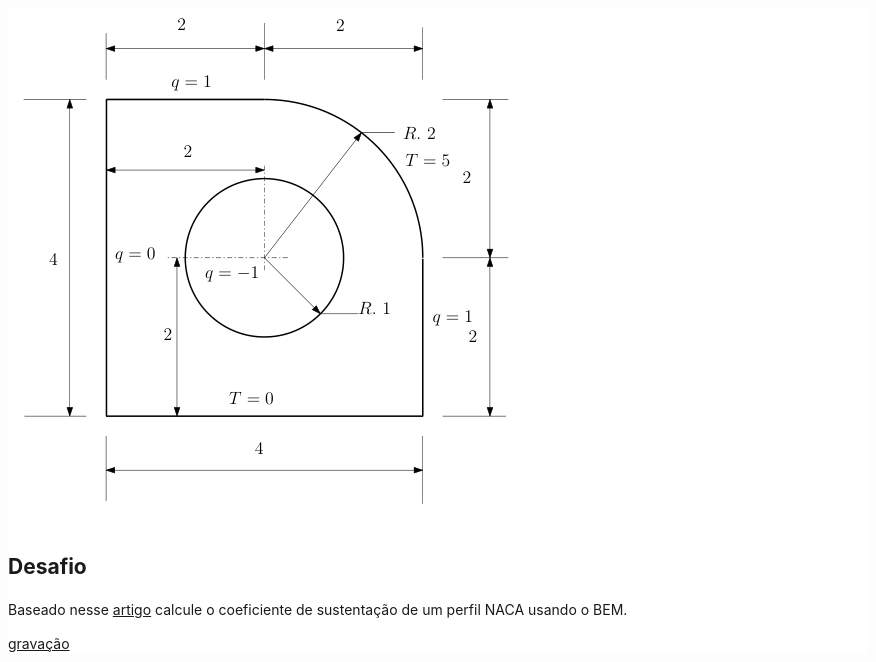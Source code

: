 ![image 3 7.png](../attachments/image%203%207.png)

## Desafio

Baseado nesse [artigo](https://onlinelibrary.wiley.com/doi/epdf/10.1002/fld.1650030504) calcule o coeficiente de sustentação de um perfil NACA usando o BEM.

[gravação](https://youtu.be/_G4yNayAPPE)
